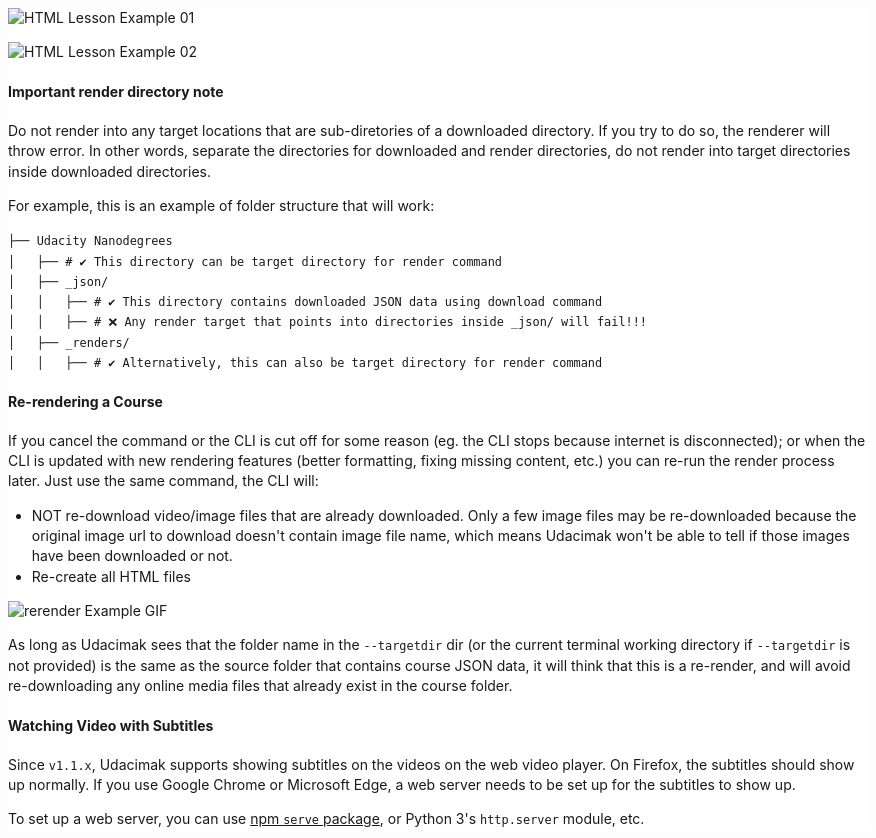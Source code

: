 ![HTML Lesson Example 01][example-html-lesson-01]

![HTML Lesson Example 02][example-html-lesson-02]

#### Important render directory note
Do not render into any target locations that are sub-diretories of a
downloaded directory. If you try to do so, the renderer will throw error.
In other words, separate the directories for downloaded and render directories,
do not render into target directories inside downloaded directories.

For example, this is an example of folder structure that will work:

```shell
├── Udacity Nanodegrees
│   ├── # ✔ This directory can be target directory for render command
│   ├── _json/
│   │   ├── # ✔ This directory contains downloaded JSON data using download command
│   │   ├── # ❌ Any render target that points into directories inside _json/ will fail!!!
│   ├── _renders/
│   │   ├── # ✔ Alternatively, this can also be target directory for render command
```

#### Re-rendering a Course
If you cancel the command or the CLI is cut off for some reason (eg. the CLI
stops because internet is disconnected); or when the CLI is updated with new
rendering features (better formatting, fixing missing content, etc.)
you can re-run the render process later.
Just use the same command, the CLI will:
- NOT re-download video/image files that are already downloaded. Only a few
image files may be re-downloaded because the original image url to download
doesn't contain image file name, which means Udacimak won't be able to tell
if those images have been downloaded or not.
- Re-create all HTML files

![rerender Example GIF][example-rerender]

As long as Udacimak sees that the folder name in the `--targetdir` dir (or the
current terminal working directory if `--targetdir` is not provided) is the
same as the source folder that contains course JSON data, it will
think that this is a re-render, and will avoid re-downloading any online
media files that already exist in the course folder.

#### Watching Video with Subtitles
Since `v1.1.x`, Udacimak supports showing subtitles on the videos on the web
video player.
On Firefox, the subtitles should show up normally.
If you use Google Chrome or Microsoft Edge, a web server needs to be set up
for the subtitles to show up.

To set up a web server, you can use
[npm `serve` package](https://www.npmjs.com/package/serve), or Python 3's
`http.server` module, etc.


[example-download]: https://github.com/udacimak/udacimak/raw/master/img/example-download.gif
[example-render]: https://github.com/udacimak/udacimak/raw/master/img/example-render.gif
[example-rerender]: https://github.com/udacimak/udacimak/raw/master/img/example-rerender.gif
[example-html-lesson-01]: https://github.com/udacimak/udacimak/raw/master/img/example-html-lesson-01.jpg
[example-html-lesson-02]: https://github.com/udacimak/udacimak/raw/master/img/example-html-lesson-02.jpg